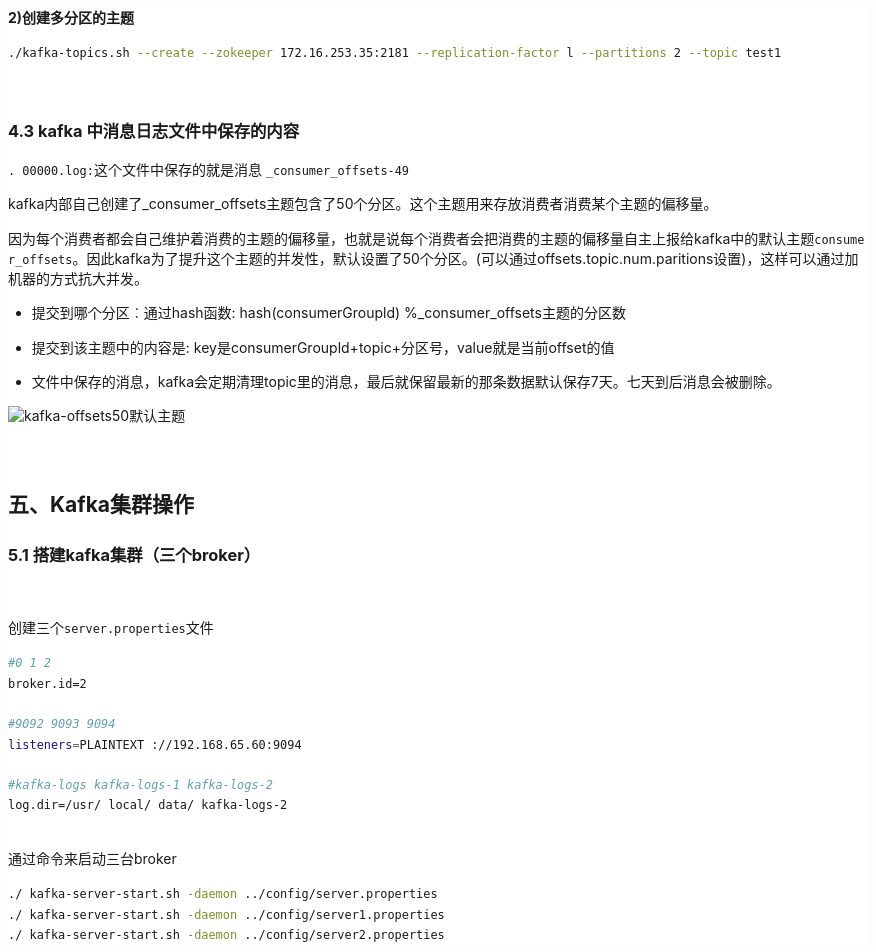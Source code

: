 **2)创建多分区的主题**

```sh
./kafka-topics.sh --create --zokeeper 172.16.253.35:2181 --replication-factor l --partitions 2 --topic test1
```

<br>

### 4.3 kafka 中消息日志文件中保存的内容

`. 00000.log:`这个文件中保存的就是消息
`_consumer_offsets-49`

kafka内部自己创建了_consumer_offsets主题包含了50个分区。这个主题用来存放消费者消费某个主题的偏移量。

因为每个消费者都会自己维护着消费的主题的偏移量，也就是说每个消费者会把消费的主题的偏移量自主上报给kafka中的默认主题`consumer_offsets`。因此kafka为了提升这个主题的并发性，默认设置了50个分区。(可以通过offsets.topic.num.paritions设置)，这样可以通过加机器的方式抗大并发。


- 提交到哪个分区︰通过hash函数: hash(consumerGroupld) %_consumer_offsets主题的分区数
- 提交到该主题中的内容是: key是consumerGroupld+topic+分区号，value就是当前offset的值

- 文件中保存的消息，kafka会定期清理topic里的消息，最后就保留最新的那条数据默认保存7天。七天到后消息会被删除。


![kafka-offsets50默认主题](https://xin997.oss-cn-beijing.aliyuncs.com/xinblogs/webimg-Linuxkafka-offsets50默认主题.png)

<br>

## 五、Kafka集群操作

### 5.1 搭建kafka集群（三个broker）

<br>


创建三个`server.properties`文件

```sh
#0 1 2
broker.id=2

#9092 9093 9094
listeners=PLAINTEXT ://192.168.65.60:9094

#kafka-logs kafka-logs-1 kafka-logs-2
log.dir=/usr/ local/ data/ kafka-logs-2

```
<br>
通过命令来启动三台broker

```sh
./ kafka-server-start.sh -daemon ../config/server.properties
./ kafka-server-start.sh -daemon ../config/server1.properties
./ kafka-server-start.sh -daemon ../config/server2.properties
```
